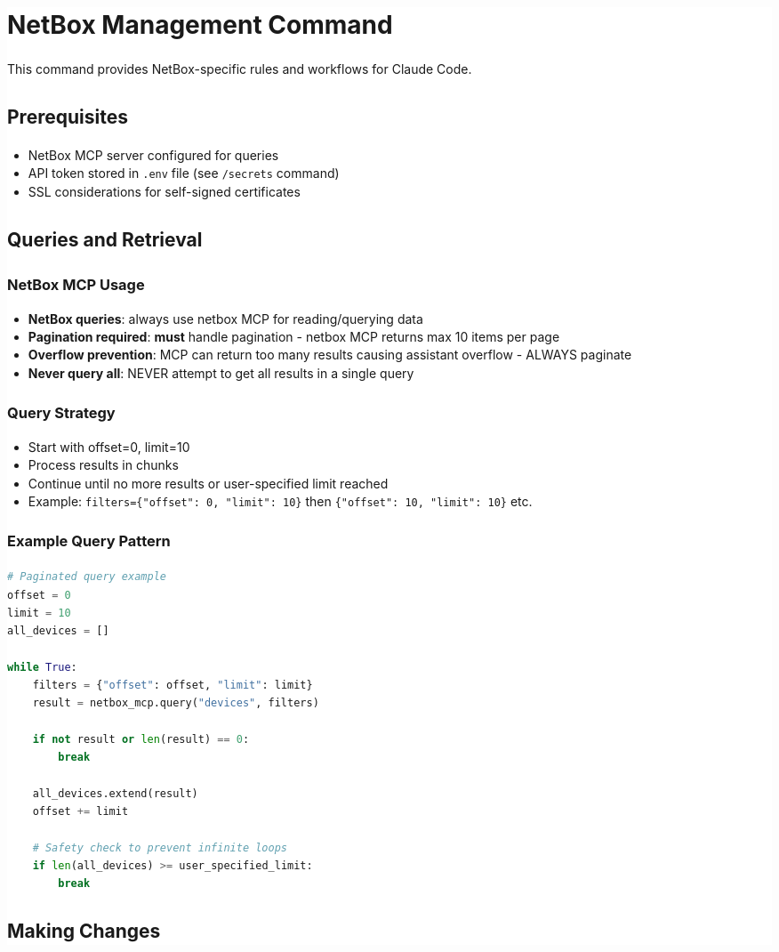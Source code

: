 # NetBox Management Command

This command provides NetBox-specific rules and workflows for Claude Code.

## Prerequisites

- NetBox MCP server configured for queries
- API token stored in `.env` file (see `/secrets` command)
- SSL considerations for self-signed certificates

## Queries and Retrieval

### NetBox MCP Usage
- **NetBox queries**: always use netbox MCP for reading/querying data
- **Pagination required**: **must** handle pagination - netbox MCP returns max 10 items per page
- **Overflow prevention**: MCP can return too many results causing assistant overflow - ALWAYS paginate
- **Never query all**: NEVER attempt to get all results in a single query

### Query Strategy
- Start with offset=0, limit=10
- Process results in chunks
- Continue until no more results or user-specified limit reached
- Example: `filters={"offset": 0, "limit": 10}` then `{"offset": 10, "limit": 10}` etc.

### Example Query Pattern
```python
# Paginated query example
offset = 0
limit = 10
all_devices = []

while True:
    filters = {"offset": offset, "limit": limit}
    result = netbox_mcp.query("devices", filters)
    
    if not result or len(result) == 0:
        break
        
    all_devices.extend(result)
    offset += limit
    
    # Safety check to prevent infinite loops
    if len(all_devices) >= user_specified_limit:
        break
```

## Making Changes
